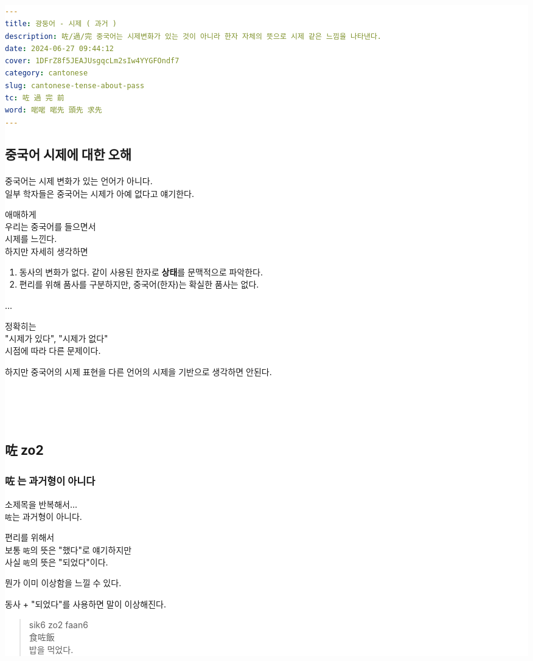 ```yaml
---
title: 광둥어 - 시제 ( 과거 )
description: 咗/過/完 중국어는 시제변화가 있는 것이 아니라 한자 자체의 뜻으로 시제 같은 느낌을 나타낸다.
date: 2024-06-27 09:44:12
cover: 1DFrZ8f5JEAJUsgqcLm2sIw4YYGFOndf7
category: cantonese
slug: cantonese-tense-about-pass
tc: 咗 過 完 前
word: 啱啱 啱先 頭先 求先
---
```


## 중국어 시제에 대한 오해

중국어는 시제 변화가 있는 언어가 아니다.  
일부 학자들은 중국어는 시제가 아예 없다고 얘기한다.

애매하게  
우리는 중국어를 들으면서  
시제를 느낀다.  
하지만 자세히 생각하면

1. 동사의 변화가 없다. 같이 사용된 한자로 **상태**를 문맥적으로 파악한다.
2. 편리를 위해 품사를 구분하지만, 중국어(한자)는 확실한 품사는 없다.

...

정확히는  
"시제가 있다", "시제가 없다"  
시점에 따라 다른 문제이다.

하지만 중국어의 시제 표현을 다른 언어의 시제을 기반으로 생각하면 안된다.

<br/><br/><br/>

## 咗 zo2

### 咗 는 과거형이 아니다

소제목을 반복해서...  
`咗`는 과거형이 아니다.

편리를 위해서  
보통 `咗`의 뜻은 "했다"로 얘기하지만  
사실 `咗`의 뜻은 "되었다"이다.

뭔가 이미 이상함을 느낄 수 있다.

동사 + "되었다"를 사용하면 말이 이상해진다.

> sik6 zo2 faan6  
> 食咗飯  
> 밥을 먹었다.
